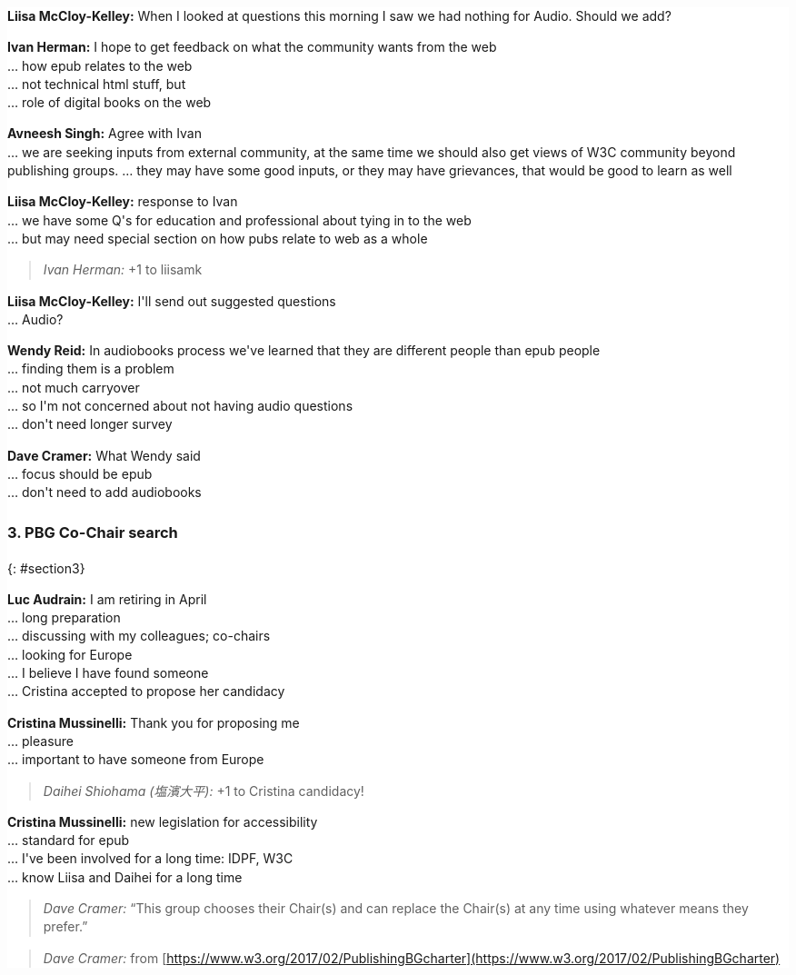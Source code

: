 **Liisa McCloy-Kelley:** When I looked at questions this morning I saw we had nothing for Audio. Should we add?  

**Ivan Herman:** I hope to get feedback on what the community wants from the web  
… how epub relates to the web  
… not technical html stuff, but  
… role of digital books on the web  

**Avneesh Singh:** Agree with Ivan  
… we are seeking inputs from external community, at the same time we should also get views of W3C community beyond publishing groups.
… they may have some good inputs, or they may have grievances, that would be good to learn as well 

**Liisa McCloy-Kelley:** response to Ivan  
… we have some Q's for education and professional about tying in to the web  
… but may need special section on how pubs relate to web as a whole  

> *Ivan Herman:* +1 to liisamk

**Liisa McCloy-Kelley:** I'll send out suggested questions  
… Audio?  

**Wendy Reid:** In audiobooks process we've learned that they are different people than epub people  
… finding them is a problem  
… not much carryover  
… so I'm not concerned about not having audio questions  
… don't need longer survey  

**Dave Cramer:** What Wendy said  
… focus should be epub  
… don't need to add audiobooks  

### 3. PBG Co-Chair search
{: #section3}

**Luc Audrain:** I am retiring in April  
… long preparation  
… discussing with my colleagues; co-chairs  
… looking for Europe  
… I believe I have found someone  
… Cristina accepted to propose her candidacy  

**Cristina Mussinelli:** Thank you for proposing me  
… pleasure  
… important to have someone from Europe  

> *Daihei Shiohama (塩濱大平):* +1 to Cristina candidacy!

**Cristina Mussinelli:** new legislation for accessibility  
… standard for epub  
… I've been involved for a long time: IDPF, W3C  
… know Liisa and Daihei for a long time  

> *Dave Cramer:* “This group chooses their Chair(s) and can replace the Chair(s) at any time using whatever means they prefer.”

> *Dave Cramer:* from [https://www.w3.org/2017/02/PublishingBGcharter](https://www.w3.org/2017/02/PublishingBGcharter)

